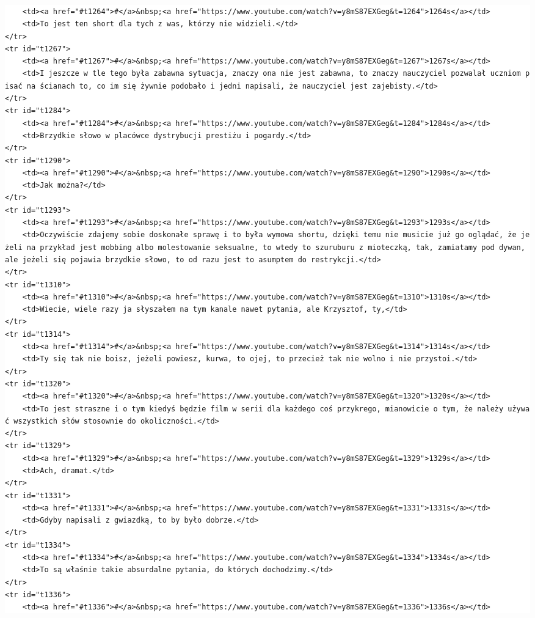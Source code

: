        <td><a href="#t1264">#</a>&nbsp;<a href="https://www.youtube.com/watch?v=y8mS87EXGeg&t=1264">1264s</a></td>
        <td>To jest ten short dla tych z was, którzy nie widzieli.</td>
    </tr>
    <tr id="t1267">
        <td><a href="#t1267">#</a>&nbsp;<a href="https://www.youtube.com/watch?v=y8mS87EXGeg&t=1267">1267s</a></td>
        <td>I jeszcze w tle tego była zabawna sytuacja, znaczy ona nie jest zabawna, to znaczy nauczyciel pozwalał uczniom pisać na ścianach to, co im się żywnie podobało i jedni napisali, że nauczyciel jest zajebisty.</td>
    </tr>
    <tr id="t1284">
        <td><a href="#t1284">#</a>&nbsp;<a href="https://www.youtube.com/watch?v=y8mS87EXGeg&t=1284">1284s</a></td>
        <td>Brzydkie słowo w placówce dystrybucji prestiżu i pogardy.</td>
    </tr>
    <tr id="t1290">
        <td><a href="#t1290">#</a>&nbsp;<a href="https://www.youtube.com/watch?v=y8mS87EXGeg&t=1290">1290s</a></td>
        <td>Jak można?</td>
    </tr>
    <tr id="t1293">
        <td><a href="#t1293">#</a>&nbsp;<a href="https://www.youtube.com/watch?v=y8mS87EXGeg&t=1293">1293s</a></td>
        <td>Oczywiście zdajemy sobie doskonałe sprawę i to była wymowa shortu, dzięki temu nie musicie już go oglądać, że jeżeli na przykład jest mobbing albo molestowanie seksualne, to wtedy to szuruburu z mioteczką, tak, zamiatamy pod dywan, ale jeżeli się pojawia brzydkie słowo, to od razu jest to asumptem do restrykcji.</td>
    </tr>
    <tr id="t1310">
        <td><a href="#t1310">#</a>&nbsp;<a href="https://www.youtube.com/watch?v=y8mS87EXGeg&t=1310">1310s</a></td>
        <td>Wiecie, wiele razy ja słyszałem na tym kanale nawet pytania, ale Krzysztof, ty,</td>
    </tr>
    <tr id="t1314">
        <td><a href="#t1314">#</a>&nbsp;<a href="https://www.youtube.com/watch?v=y8mS87EXGeg&t=1314">1314s</a></td>
        <td>Ty się tak nie boisz, jeżeli powiesz, kurwa, to ojej, to przecież tak nie wolno i nie przystoi.</td>
    </tr>
    <tr id="t1320">
        <td><a href="#t1320">#</a>&nbsp;<a href="https://www.youtube.com/watch?v=y8mS87EXGeg&t=1320">1320s</a></td>
        <td>To jest straszne i o tym kiedyś będzie film w serii dla każdego coś przykrego, mianowicie o tym, że należy używać wszystkich słów stosownie do okoliczności.</td>
    </tr>
    <tr id="t1329">
        <td><a href="#t1329">#</a>&nbsp;<a href="https://www.youtube.com/watch?v=y8mS87EXGeg&t=1329">1329s</a></td>
        <td>Ach, dramat.</td>
    </tr>
    <tr id="t1331">
        <td><a href="#t1331">#</a>&nbsp;<a href="https://www.youtube.com/watch?v=y8mS87EXGeg&t=1331">1331s</a></td>
        <td>Gdyby napisali z gwiazdką, to by było dobrze.</td>
    </tr>
    <tr id="t1334">
        <td><a href="#t1334">#</a>&nbsp;<a href="https://www.youtube.com/watch?v=y8mS87EXGeg&t=1334">1334s</a></td>
        <td>To są właśnie takie absurdalne pytania, do których dochodzimy.</td>
    </tr>
    <tr id="t1336">
        <td><a href="#t1336">#</a>&nbsp;<a href="https://www.youtube.com/watch?v=y8mS87EXGeg&t=1336">1336s</a></td>